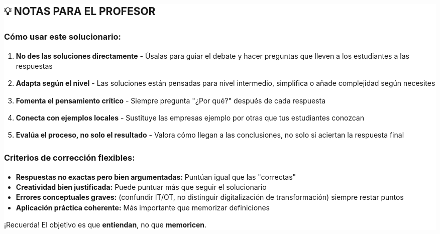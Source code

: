 
## 💡 NOTAS PARA EL PROFESOR

### Cómo usar este solucionario:

1. **No des las soluciones directamente** - Úsalas para guiar el debate y hacer preguntas que lleven a los estudiantes a las respuestas

2. **Adapta según el nivel** - Las soluciones están pensadas para nivel intermedio, simplifica o añade complejidad según necesites

3. **Fomenta el pensamiento crítico** - Siempre pregunta "¿Por qué?" después de cada respuesta

4. **Conecta con ejemplos locales** - Sustituye las empresas ejemplo por otras que tus estudiantes conozcan

5. **Evalúa el proceso, no solo el resultado** - Valora cómo llegan a las conclusiones, no solo si aciertan la respuesta final

### Criterios de corrección flexibles:

- **Respuestas no exactas pero bien argumentadas:** Puntúan igual que las "correctas"
- **Creatividad bien justificada:** Puede puntuar más que seguir el solucionario
- **Errores conceptuales graves:** (confundir IT/OT, no distinguir digitalización de transformación) siempre restar puntos
- **Aplicación práctica coherente:** Más importante que memorizar definiciones

¡Recuerda! El objetivo es que **entiendan**, no que **memoricen**.